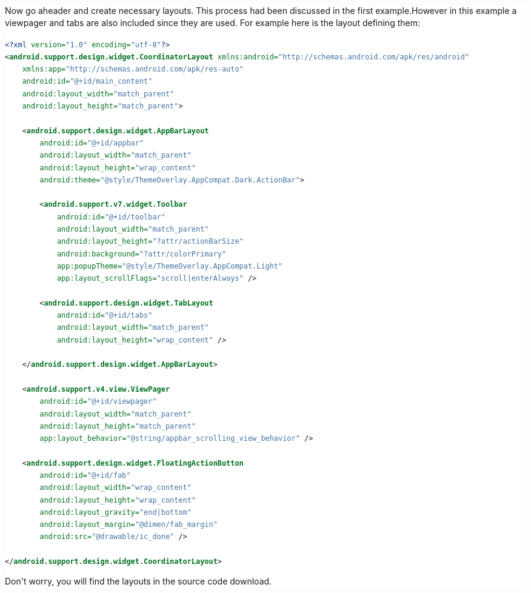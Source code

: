 Now go aheader and create necessary layouts. This process had been discussed in the first example.However in this example a viewpager and tabs are also included since they are used. For example here is the layout defining them:

```xml
<?xml version="1.0" encoding="utf-8"?>
<android.support.design.widget.CoordinatorLayout xmlns:android="http://schemas.android.com/apk/res/android"
    xmlns:app="http://schemas.android.com/apk/res-auto"
    android:id="@+id/main_content"
    android:layout_width="match_parent"
    android:layout_height="match_parent">

    <android.support.design.widget.AppBarLayout
        android:id="@+id/appbar"
        android:layout_width="match_parent"
        android:layout_height="wrap_content"
        android:theme="@style/ThemeOverlay.AppCompat.Dark.ActionBar">

        <android.support.v7.widget.Toolbar
            android:id="@+id/toolbar"
            android:layout_width="match_parent"
            android:layout_height="?attr/actionBarSize"
            android:background="?attr/colorPrimary"
            app:popupTheme="@style/ThemeOverlay.AppCompat.Light"
            app:layout_scrollFlags="scroll|enterAlways" />

        <android.support.design.widget.TabLayout
            android:id="@+id/tabs"
            android:layout_width="match_parent"
            android:layout_height="wrap_content" />

    </android.support.design.widget.AppBarLayout>

    <android.support.v4.view.ViewPager
        android:id="@+id/viewpager"
        android:layout_width="match_parent"
        android:layout_height="match_parent"
        app:layout_behavior="@string/appbar_scrolling_view_behavior" />

    <android.support.design.widget.FloatingActionButton
        android:id="@+id/fab"
        android:layout_width="wrap_content"
        android:layout_height="wrap_content"
        android:layout_gravity="end|bottom"
        android:layout_margin="@dimen/fab_margin"
        android:src="@drawable/ic_done" />

</android.support.design.widget.CoordinatorLayout>
```

Don't worry, you will find the layouts in the source code download.
